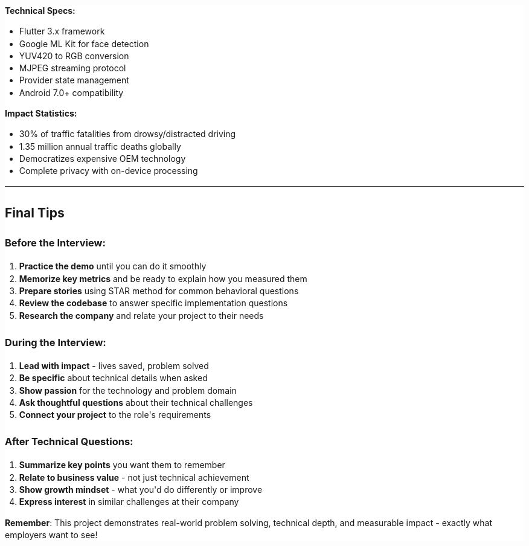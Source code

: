 **Technical Specs:**
- Flutter 3.x framework
- Google ML Kit for face detection
- YUV420 to RGB conversion
- MJPEG streaming protocol
- Provider state management
- Android 7.0+ compatibility

**Impact Statistics:**
- 30% of traffic fatalities from drowsy/distracted driving
- 1.35 million annual traffic deaths globally
- Democratizes expensive OEM technology
- Complete privacy with on-device processing

---

## Final Tips

### Before the Interview:
1. **Practice the demo** until you can do it smoothly
2. **Memorize key metrics** and be ready to explain how you measured them
3. **Prepare stories** using STAR method for common behavioral questions
4. **Review the codebase** to answer specific implementation questions
5. **Research the company** and relate your project to their needs

### During the Interview:
1. **Lead with impact** - lives saved, problem solved
2. **Be specific** about technical details when asked
3. **Show passion** for the technology and problem domain
4. **Ask thoughtful questions** about their technical challenges
5. **Connect your project** to the role's requirements

### After Technical Questions:
1. **Summarize key points** you want them to remember
2. **Relate to business value** - not just technical achievement
3. **Show growth mindset** - what you'd do differently or improve
4. **Express interest** in similar challenges at their company

**Remember**: This project demonstrates real-world problem solving, technical depth, and measurable impact - exactly what employers want to see!
